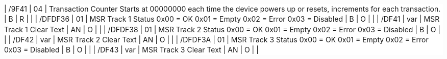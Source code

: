 | /9F41   | 04  | Transaction Counter Starts at 00000000 each time the device powers up or resets, increments for each transaction.                                                                                                                                                                                                                                                                                                                                                                                                                                                                                                                                                                                                                                                                                                                  | B   | R   |         |
| /DFDF36 | 01  | MSR Track 1 Status 0x00 = OK 0x01 = Empty 0x02 = Error 0x03 = Disabled                                                                                                                                                                                                                                                                                                                                                                                                                                                                                                                                                                                                                                                                                                                                                             | B   | O   |         |
| /DF41   | var | MSR Track 1 Clear Text                                                                                                                                                                                                                                                                                                                                                                                                                                                                                                                                                                                                                                                                                                                                                                                                             | AN  | O   |         |
| /DFDF38 | 01  | MSR Track 2 Status 0x00 = OK 0x01 = Empty 0x02 = Error 0x03 = Disabled                                                                                                                                                                                                                                                                                                                                                                                                                                                                                                                                                                                                                                                                                                                                                             | B   | O   |         |
| /DF42   | var | MSR Track 2 Clear Text                                                                                                                                                                                                                                                                                                                                                                                                                                                                                                                                                                                                                                                                                                                                                                                                             | AN  | O   |         |
| /DFDF3A | 01  | MSR Track 3 Status 0x00 = OK 0x01 = Empty 0x02 = Error 0x03 = Disabled                                                                                                                                                                                                                                                                                                                                                                                                                                                                                                                                                                                                                                                                                                                                                             | B   | O   |         |
| /DF43   | var | MSR Track 3 Clear Text                                                                                                                                                                                                                                                                                                                                                                                                                                                                                                                                                                                                                                                                                                                                                                                                             | AN  | O   |         |